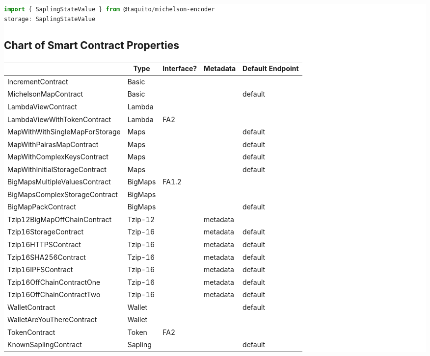 </TabItem>
  <TabItem value="taquito">

```js
import { SaplingStateValue } from @taquito/michelson-encoder
storage: SaplingStateValue
```

</TabItem>
</Tabs>

## Chart of Smart Contract Properties

|                                | Type    | Interface? | Metadata | Default Endpoint |
| ------------------------------ | ------- | ---------- | -------- | ---------------- |
| IncrementContract              | Basic   |            |          |                  |
| MichelsonMapContract           | Basic   |            |          | default          |
| LambdaViewContract             | Lambda  |            |          |                  |
| LambdaViewWithTokenContract    | Lambda  | FA2        |          |                  |
| MapWithWithSingleMapForStorage | Maps    |            |          | default          |
| MapWithPairasMapContract       | Maps    |            |          | default          |
| MapWithComplexKeysContract     | Maps    |            |          | default          |
| MapWithInitialStorageContract  | Maps    |            |          | default          |
| BigMapsMultipleValuesContract  | BigMaps | FA1.2      |          |                  |
| BigMapsComplexStorageContract  | BigMaps |            |          |                  |
| BigMapPackContract             | BigMaps |            |          | default          |
| Tzip12BigMapOffChainContract   | Tzip-12 |            | metadata |                  |
| Tzip16StorageContract          | Tzip-16 |            | metadata | default          |
| Tzip16HTTPSContract            | Tzip-16 |            | metadata | default          |
| Tzip16SHA256Contract           | Tzip-16 |            | metadata | default          |
| Tzip16IPFSContract             | Tzip-16 |            | metadata | default          |
| Tzip16OffChainContractOne      | Tzip-16 |            | metadata | default          |
| Tzip16OffChainContractTwo      | Tzip-16 |            | metadata | default          |
| WalletContract                 | Wallet  |            |          | default          |
| WalletAreYouThereContract      | Wallet  |            |          |                  |
| TokenContract                  | Token   | FA2        |          |                  |
| KnownSaplingContract           | Sapling |            |          | default          |
